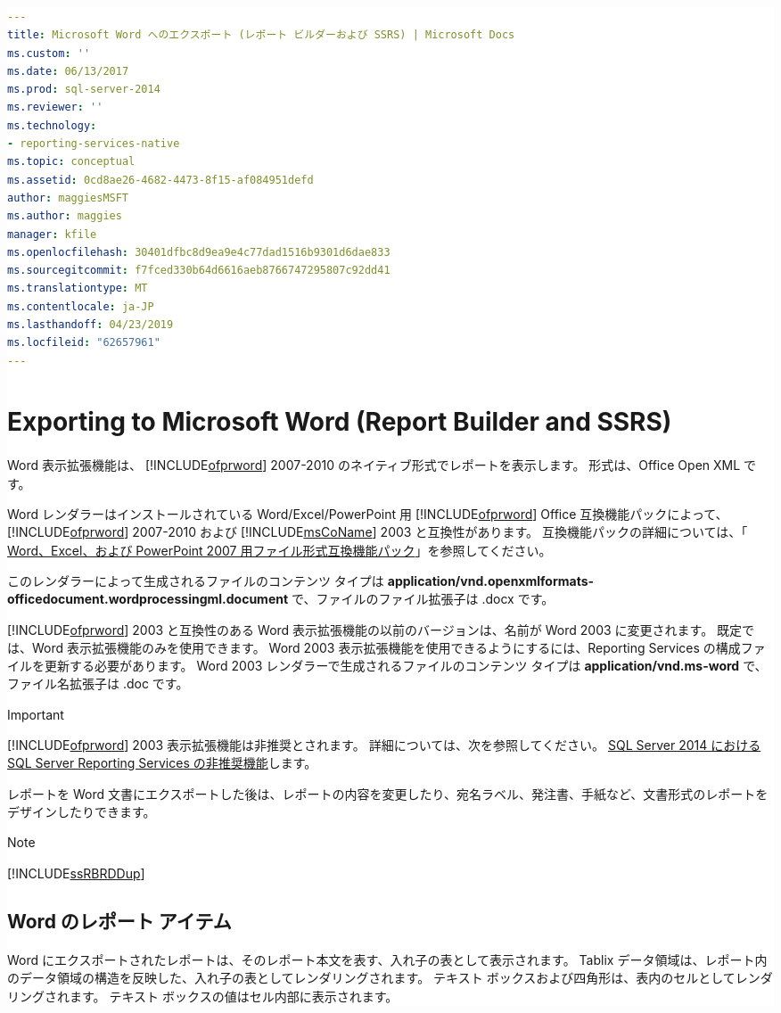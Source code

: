 ```yaml
---
title: Microsoft Word へのエクスポート (レポート ビルダーおよび SSRS) | Microsoft Docs
ms.custom: ''
ms.date: 06/13/2017
ms.prod: sql-server-2014
ms.reviewer: ''
ms.technology:
- reporting-services-native
ms.topic: conceptual
ms.assetid: 0cd8ae26-4682-4473-8f15-af084951defd
author: maggiesMSFT
ms.author: maggies
manager: kfile
ms.openlocfilehash: 30401dfbc8d9ea9e4c77dad1516b9301d6dae833
ms.sourcegitcommit: f7fced330b64d6616aeb8766747295807c92dd41
ms.translationtype: MT
ms.contentlocale: ja-JP
ms.lasthandoff: 04/23/2019
ms.locfileid: "62657961"
---
```

# <a name="exporting-to-microsoft-word-report-builder-and-ssrs"></a>Exporting to Microsoft Word (Report Builder and SSRS)
  Word 表示拡張機能は、 [!INCLUDE[ofprword](../../includes/ofprword-md.md)] 2007-2010 のネイティブ形式でレポートを表示します。 形式は、Office Open XML です。  
  
 Word レンダラーはインストールされている Word/Excel/PowerPoint 用 [!INCLUDE[ofprword](../../includes/ofprword-md.md)] Office 互換機能パックによって、 [!INCLUDE[ofprword](../../includes/ofprword-md.md)] 2007-2010 および [!INCLUDE[msCoName](../../includes/msconame-md.md)] 2003 と互換性があります。 互換機能パックの詳細については、「 [Word、Excel、および PowerPoint 2007 用ファイル形式互換機能パック](https://go.microsoft.com/fwlink/?LinkID=205622)」を参照してください。  
  
 このレンダラーによって生成されるファイルのコンテンツ タイプは **application/vnd.openxmlformats-officedocument.wordprocessingml.document** で、ファイルのファイル拡張子は .docx です。  
  
 [!INCLUDE[ofprword](../../includes/ofprword-md.md)] 2003 と互換性のある Word 表示拡張機能の以前のバージョンは、名前が Word 2003 に変更されます。 既定では、Word 表示拡張機能のみを使用できます。 Word 2003 表示拡張機能を使用できるようにするには、Reporting Services の構成ファイルを更新する必要があります。 Word 2003 レンダラーで生成されるファイルのコンテンツ タイプは **application/vnd.ms-word** で、ファイル名拡張子は .doc です。  
  
> [!IMPORTANT]  
>  [!INCLUDE[ofprword](../../includes/ofprword-md.md)] 2003 表示拡張機能は非推奨とされます。 詳細については、次を参照してください。 [SQL Server 2014 における SQL Server Reporting Services の非推奨機能](../deprecated-features-in-sql-server-reporting-services-ssrs.md)します。  
  
 レポートを Word 文書にエクスポートした後は、レポートの内容を変更したり、宛名ラベル、発注書、手紙など、文書形式のレポートをデザインしたりできます。  
  
> [!NOTE]  
>  [!INCLUDE[ssRBRDDup](../../includes/ssrbrddup-md.md)]  
  
##  <a name="ReportItemsWord"></a> Word のレポート アイテム  
 Word にエクスポートされたレポートは、そのレポート本文を表す、入れ子の表として表示されます。 Tablix データ領域は、レポート内のデータ領域の構造を反映した、入れ子の表としてレンダリングされます。 テキスト ボックスおよび四角形は、表内のセルとしてレンダリングされます。 テキスト ボックスの値はセル内部に表示されます。  
  